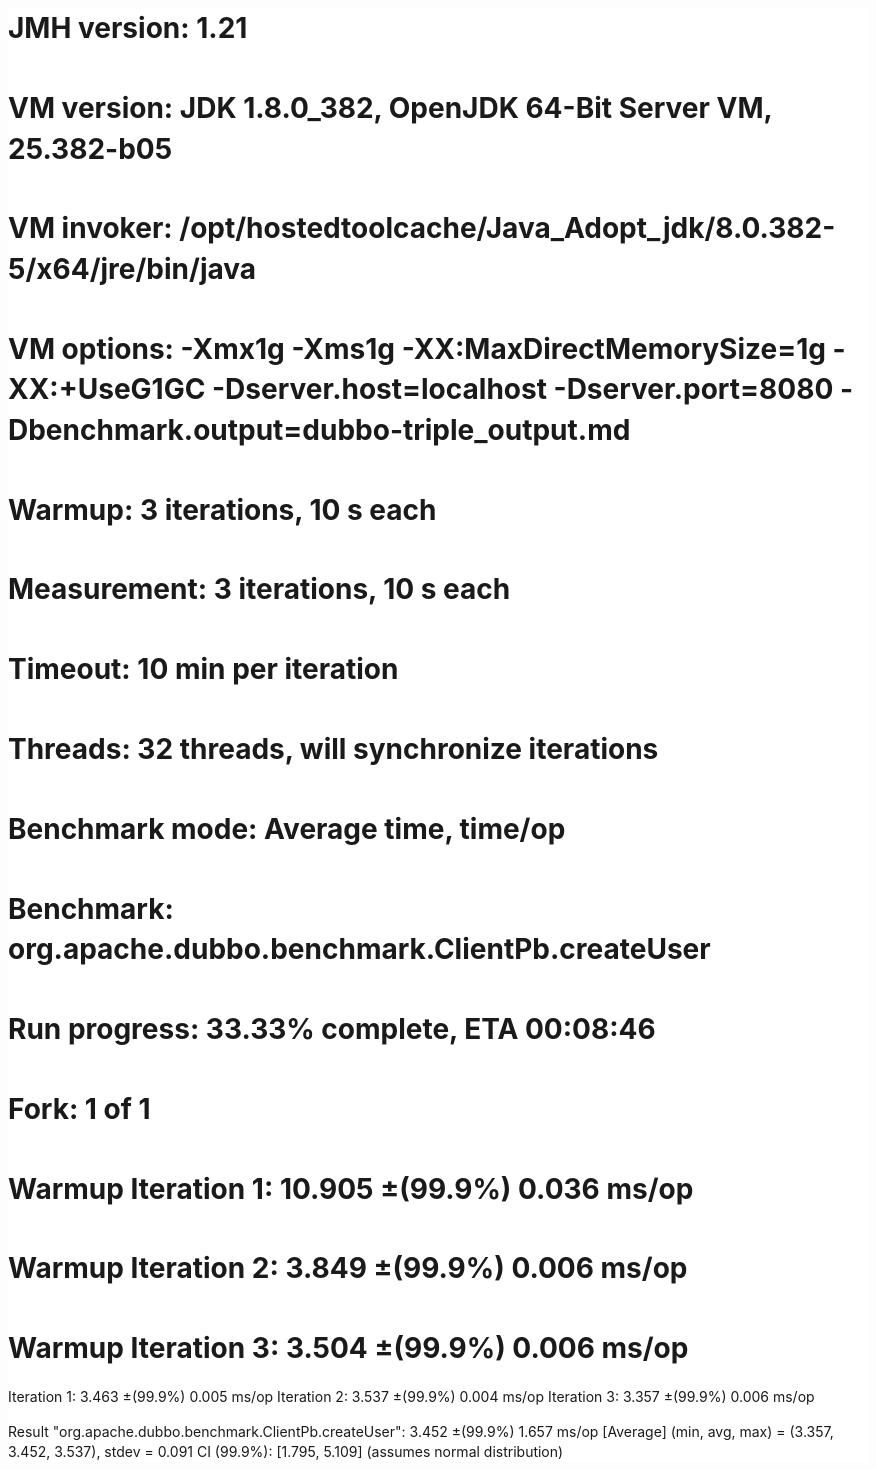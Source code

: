 
# JMH version: 1.21
# VM version: JDK 1.8.0_382, OpenJDK 64-Bit Server VM, 25.382-b05
# VM invoker: /opt/hostedtoolcache/Java_Adopt_jdk/8.0.382-5/x64/jre/bin/java
# VM options: -Xmx1g -Xms1g -XX:MaxDirectMemorySize=1g -XX:+UseG1GC -Dserver.host=localhost -Dserver.port=8080 -Dbenchmark.output=dubbo-triple_output.md
# Warmup: 3 iterations, 10 s each
# Measurement: 3 iterations, 10 s each
# Timeout: 10 min per iteration
# Threads: 32 threads, will synchronize iterations
# Benchmark mode: Average time, time/op
# Benchmark: org.apache.dubbo.benchmark.ClientPb.createUser

# Run progress: 33.33% complete, ETA 00:08:46
# Fork: 1 of 1
# Warmup Iteration   1: 10.905 ±(99.9%) 0.036 ms/op
# Warmup Iteration   2: 3.849 ±(99.9%) 0.006 ms/op
# Warmup Iteration   3: 3.504 ±(99.9%) 0.006 ms/op
Iteration   1: 3.463 ±(99.9%) 0.005 ms/op
Iteration   2: 3.537 ±(99.9%) 0.004 ms/op
Iteration   3: 3.357 ±(99.9%) 0.006 ms/op


Result "org.apache.dubbo.benchmark.ClientPb.createUser":
  3.452 ±(99.9%) 1.657 ms/op [Average]
  (min, avg, max) = (3.357, 3.452, 3.537), stdev = 0.091
  CI (99.9%): [1.795, 5.109] (assumes normal distribution)
